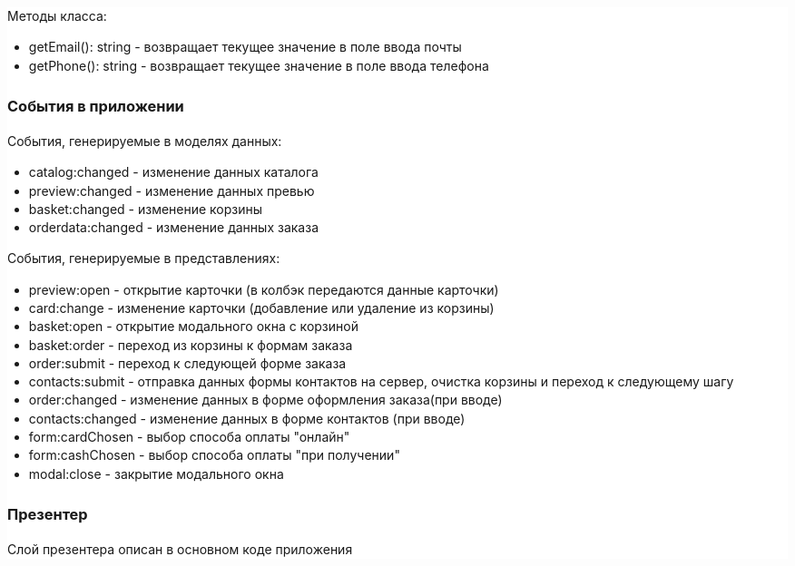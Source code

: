 Методы класса:
- getEmail(): string - возвращает текущее значение в поле ввода почты
- getPhone(): string - возвращает текущее значение в поле ввода телефона

### События в приложении

События, генерируемые в моделях данных:

- catalog:changed - изменение данных каталога
- preview:changed - изменение данных превью
- basket:changed - изменение корзины
- orderdata:changed - изменение данных заказа

События, генерируемые в представлениях:

- preview:open - открытие карточки (в колбэк передаются данные карточки)
- card:change - изменение карточки (добавление или удаление из корзины)
- basket:open - открытие модального окна с корзиной
- basket:order - переход из корзины к формам заказа
- order:submit - переход к следующей форме заказа
- contacts:submit - отправка данных формы контактов на сервер, очистка корзины и переход к следующему шагу
- order:changed - изменение данных в форме оформления заказа(при вводе)
- contacts:changed - изменение данных в форме контактов (при вводе)
- form:cardChosen - выбор способа оплаты "онлайн"
- form:cashChosen - выбор способа оплаты "при получении"
- modal:close - закрытие модального окна


### Презентер

Слой презентера описан в основном коде приложения











